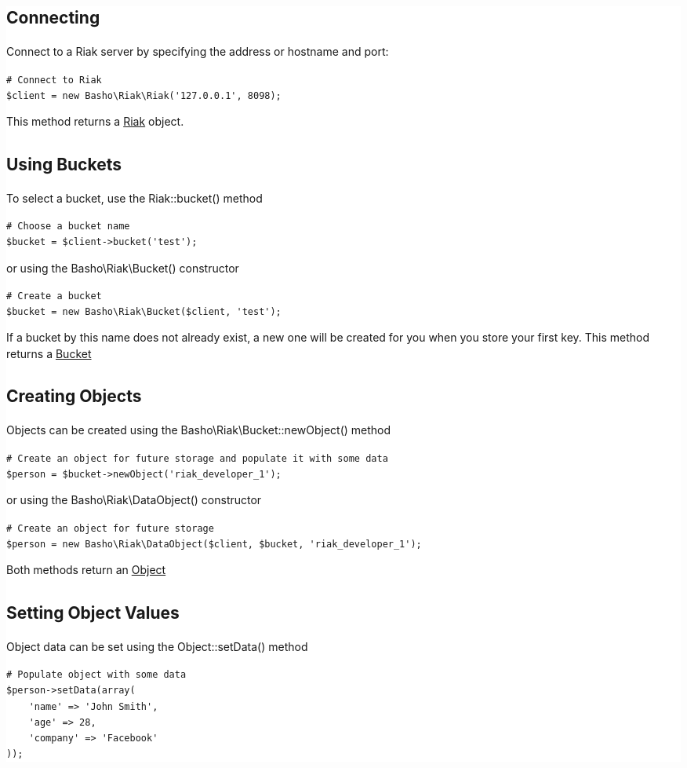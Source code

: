 ## Connecting ##
Connect to a Riak server by specifying the address or hostname and port:

    # Connect to Riak
    $client = new Basho\Riak\Riak('127.0.0.1', 8098);

This method returns a [Riak](http://basho.github.io/riak-php-client/classes/Basho.Riak.Riak.html) object.

## Using Buckets ##
To select a bucket, use the Riak::bucket() method

    # Choose a bucket name
    $bucket = $client->bucket('test');

or using the Basho\Riak\Bucket() constructor

    # Create a bucket
    $bucket = new Basho\Riak\Bucket($client, 'test');

If a bucket by this name does not already exist, a new one will be created for you when you store your first key.
This method returns a [Bucket](http://basho.github.io/riak-php-client/classes/Basho.Riak.Bucket.html)

## Creating Objects ##
Objects can be created using the Basho\Riak\Bucket::newObject() method

    # Create an object for future storage and populate it with some data
    $person = $bucket->newObject('riak_developer_1');

or using the Basho\Riak\DataObject() constructor

    # Create an object for future storage
    $person = new Basho\Riak\DataObject($client, $bucket, 'riak_developer_1');

Both methods return an [Object](http://basho.github.io/riak-php-client/classes/Basho.Riak.Object.html)

## Setting Object Values ##
Object data can be set using the Object::setData() method

    # Populate object with some data
    $person->setData(array(
        'name' => 'John Smith',
        'age' => 28,
        'company' => 'Facebook'
    ));

